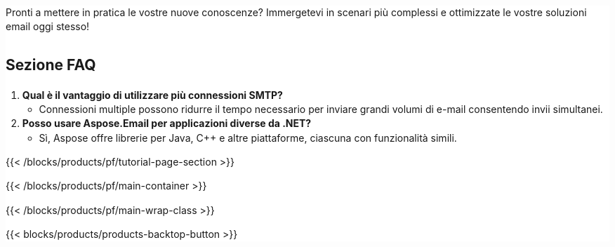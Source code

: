 Pronti a mettere in pratica le vostre nuove conoscenze? Immergetevi in scenari più complessi e ottimizzate le vostre soluzioni email oggi stesso!

## Sezione FAQ

1. **Qual è il vantaggio di utilizzare più connessioni SMTP?**
   - Connessioni multiple possono ridurre il tempo necessario per inviare grandi volumi di e-mail consentendo invii simultanei.
2. **Posso usare Aspose.Email per applicazioni diverse da .NET?**
   - Sì, Aspose offre librerie per Java, C++ e altre piattaforme, ciascuna con funzionalità simili.

{{< /blocks/products/pf/tutorial-page-section >}}

{{< /blocks/products/pf/main-container >}}

{{< /blocks/products/pf/main-wrap-class >}}

{{< blocks/products/products-backtop-button >}}